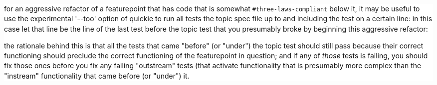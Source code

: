 for an aggressive refactor of a featurepoint that has code that is somewhat
`#three-laws-compliant` below it, it may be useful to use the experimental
'--too' option of quickie to run all tests the topic spec file up to and
including the test on a certain line: in this case let that line be the
line of the last test before the topic test that you presumably broke by
beginning this aggressive refactor:

the rationale behind this is that all the tests that came "before"
(or "under") the topic test should still pass because their correct
functioning should preclude the correct functioning of the featurepoint in
question; and if any of *those* tests is failing, you should fix those ones
before you fix any failing "outstream" tests (that activate functionality
that is presumably more complex than the "instream" functionality that came
before (or "under") it.
